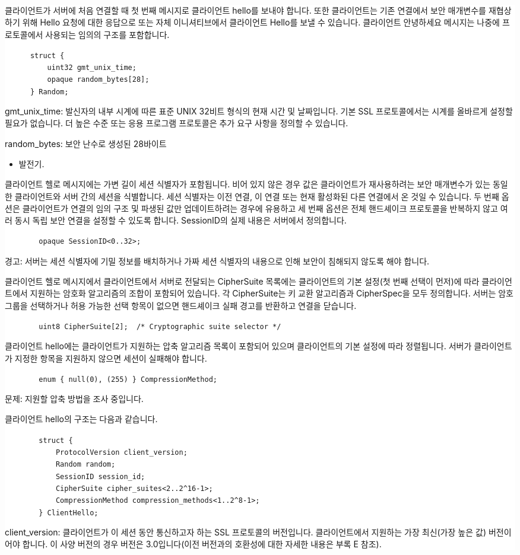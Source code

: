 클라이언트가 서버에 처음 연결할 때 첫 번째 메시지로 클라이언트 hello를 보내야 합니다. 또한 클라이언트는 기존 연결에서 보안 매개변수를 재협상하기 위해 Hello 요청에 대한 응답으로 또는 자체 이니셔티브에서 클라이언트 Hello를 보낼 수 있습니다. 클라이언트 안녕하세요 메시지는 나중에 프로토콜에서 사용되는 임의의 구조를 포함합니다.

```text
      struct {
          uint32 gmt_unix_time;
          opaque random_bytes[28];
      } Random;
```

gmt\_unix\_time: 발신자의 내부 시계에 따른 표준 UNIX 32비트 형식의 현재 시간 및 날짜입니다. 기본 SSL 프로토콜에서는 시계를 올바르게 설정할 필요가 없습니다. 더 높은 수준 또는 응용 프로그램 프로토콜은 추가 요구 사항을 정의할 수 있습니다.

random\_bytes: 보안 난수로 생성된 28바이트

- 발전기.

클라이언트 헬로 메시지에는 가변 길이 세션 식별자가 포함됩니다. 비어 있지 않은 경우 값은 클라이언트가 재사용하려는 보안 매개변수가 있는 동일한 클라이언트와 서버 간의 세션을 식별합니다. 세션 식별자는 이전 연결, 이 연결 또는 현재 활성화된 다른 연결에서 온 것일 수 있습니다. 두 번째 옵션은 클라이언트가 연결의 임의 구조 및 파생된 값만 업데이트하려는 경우에 유용하고 세 번째 옵션은 전체 핸드셰이크 프로토콜을 반복하지 않고 여러 동시 독립 보안 ​​연결을 설정할 수 있도록 합니다. SessionID의 실제 내용은 서버에서 정의합니다.

```text
        opaque SessionID<0..32>;
```

경고: 서버는 세션 식별자에 기밀 정보를 배치하거나 가짜 세션 식별자의 내용으로 인해 보안이 침해되지 않도록 해야 합니다.

클라이언트 헬로 메시지에서 클라이언트에서 서버로 전달되는 CipherSuite 목록에는 클라이언트의 기본 설정\(첫 번째 선택이 먼저\)에 따라 클라이언트에서 지원하는 암호화 알고리즘의 조합이 포함되어 있습니다. 각 CipherSuite는 키 교환 알고리즘과 CipherSpec을 모두 정의합니다. 서버는 암호 그룹을 선택하거나 허용 가능한 선택 항목이 없으면 핸드셰이크 실패 경고를 반환하고 연결을 닫습니다.

```text
        uint8 CipherSuite[2];  /* Cryptographic suite selector */
```

클라이언트 hello에는 클라이언트가 지원하는 압축 알고리즘 목록이 포함되어 있으며 클라이언트의 기본 설정에 따라 정렬됩니다. 서버가 클라이언트가 지정한 항목을 지원하지 않으면 세션이 실패해야 합니다.

```text
        enum { null(0), (255) } CompressionMethod;
```

문제: 지원할 압축 방법을 조사 중입니다.

클라이언트 hello의 구조는 다음과 같습니다.

```text
        struct {
            ProtocolVersion client_version;
            Random random;
            SessionID session_id;
            CipherSuite cipher_suites<2..2^16-1>;
            CompressionMethod compression_methods<1..2^8-1>;
        } ClientHello;
```

client\_version: 클라이언트가 이 세션 동안 통신하고자 하는 SSL 프로토콜의 버전입니다. 클라이언트에서 지원하는 가장 최신\(가장 높은 값\) 버전이어야 합니다. 이 사양 버전의 경우 버전은 3.0입니다\(이전 버전과의 호환성에 대한 자세한 내용은 부록 E 참조\).

